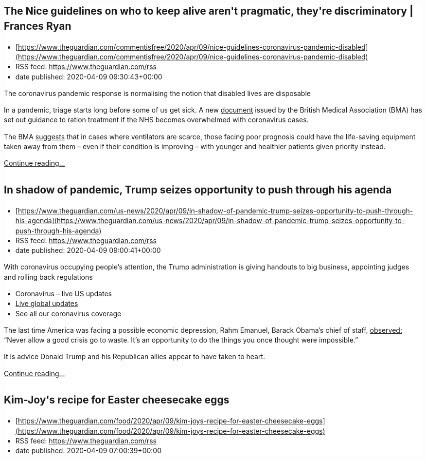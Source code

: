 ## The Nice guidelines on who to keep alive aren't pragmatic, they're discriminatory | Frances Ryan
 - [https://www.theguardian.com/commentisfree/2020/apr/09/nice-guidelines-coronavirus-pandemic-disabled](https://www.theguardian.com/commentisfree/2020/apr/09/nice-guidelines-coronavirus-pandemic-disabled)
 - RSS feed: https://www.theguardian.com/rss
 - date published: 2020-04-09 09:30:43+00:00

<p>The coronavirus pandemic response is normalising the notion that disabled lives are disposable<br /></p><p>In a pandemic, triage starts long before some of us get sick. A new <a href="https://www.theguardian.com/society/2020/apr/01/ventilators-may-be-taken-from-stable-coronavirus-patients-for-healthier-ones-bma-says?CMP=Share_iOSApp_Other">document</a> issued by the British Medical Association (BMA) has set out guidance to ration treatment if the NHS becomes overwhelmed with coronavirus cases.</p><p>The BMA <a href="https://www.theguardian.com/society/2020/apr/01/ventilators-may-be-taken-from-stable-coronavirus-patients-for-healthier-ones-bma-says?CMP=Share_iOSApp_Other">suggests</a> that in cases where ventilators are scarce, those facing poor prognosis could have the life-saving equipment taken away from them – even if their condition is improving – with younger and healthier patients given priority instead.</p> <a href="https://www.theguardian.com/commentisfree/2020/apr/09/nice-guidelines-coronavirus-pandemic-disabled">Continue reading...</a>

## In shadow of pandemic, Trump seizes opportunity to push through his agenda
 - [https://www.theguardian.com/us-news/2020/apr/09/in-shadow-of-pandemic-trump-seizes-opportunity-to-push-through-his-agenda](https://www.theguardian.com/us-news/2020/apr/09/in-shadow-of-pandemic-trump-seizes-opportunity-to-push-through-his-agenda)
 - RSS feed: https://www.theguardian.com/rss
 - date published: 2020-04-09 09:00:41+00:00

<p>With coronavirus occupying people’s attention, the Trump administration is giving handouts to big business, appointing judges and rolling back regulations</p><ul><li><a href="https://www.theguardian.com/us-news/series/us-politics-live/latest">Coronavirus – live US updates</a></li><li><a href="https://www.theguardian.com/world/series/coronavirus-live/latest">Live global updates</a></li><li><a href="https://www.theguardian.com/world/coronavirus-outbreak">See all our coronavirus coverage</a></li></ul><p>The last time America was facing a possible economic depression, Rahm Emanuel, Barack Obama’s chief of staff, <a href="https://www.washingtonpost.com/opinions/2020/03/25/lets-make-sure-this-crisis-doesnt-go-waste/">observed:</a> “Never allow a good crisis go to waste. It’s an opportunity to do the things you once thought were impossible.”</p><p>It is advice Donald Trump and his Republican allies appear to have taken to heart.</p> <a href="https://www.theguardian.com/us-news/2020/apr/09/in-shadow-of-pandemic-trump-seizes-opportunity-to-push-through-his-agenda">Continue reading...</a>

## Kim-Joy's recipe for Easter cheesecake eggs
 - [https://www.theguardian.com/food/2020/apr/09/kim-joys-recipe-for-easter-cheesecake-eggs](https://www.theguardian.com/food/2020/apr/09/kim-joys-recipe-for-easter-cheesecake-eggs)
 - RSS feed: https://www.theguardian.com/rss
 - date published: 2020-04-09 07:00:39+00:00

